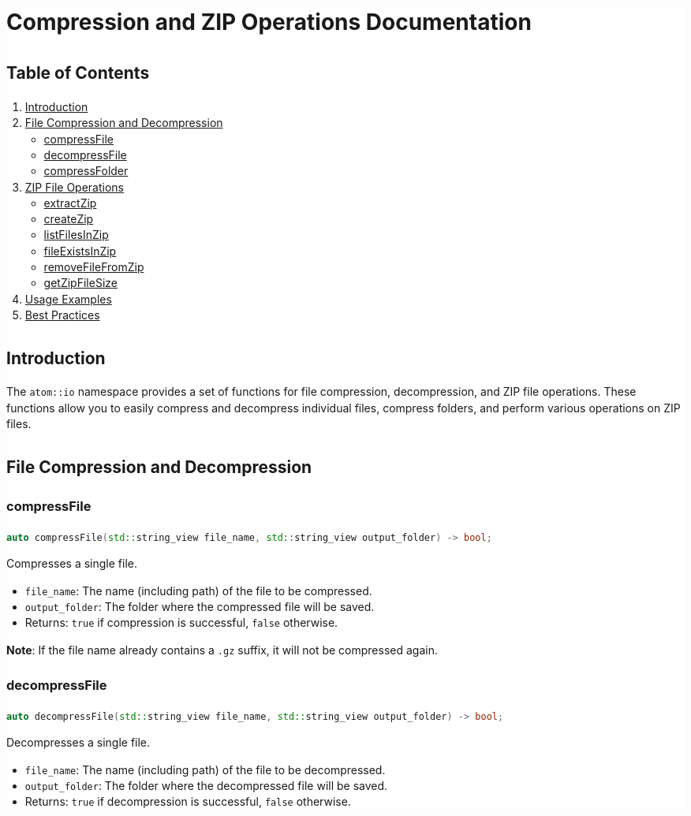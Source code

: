 # Compression and ZIP Operations Documentation

## Table of Contents

1. [Introduction](#introduction)
2. [File Compression and Decompression](#file-compression-and-decompression)
   - [compressFile](#compressfile)
   - [decompressFile](#decompressfile)
   - [compressFolder](#compressfolder)
3. [ZIP File Operations](#zip-file-operations)
   - [extractZip](#extractzip)
   - [createZip](#createzip)
   - [listFilesInZip](#listfilesinzip)
   - [fileExistsInZip](#fileexistsinzip)
   - [removeFileFromZip](#removefilefromzip)
   - [getZipFileSize](#getzipfilesize)
4. [Usage Examples](#usage-examples)
5. [Best Practices](#best-practices)

## Introduction

The `atom::io` namespace provides a set of functions for file compression, decompression, and ZIP file operations. These functions allow you to easily compress and decompress individual files, compress folders, and perform various operations on ZIP files.

## File Compression and Decompression

### compressFile

```cpp
auto compressFile(std::string_view file_name, std::string_view output_folder) -> bool;
```

Compresses a single file.

- `file_name`: The name (including path) of the file to be compressed.
- `output_folder`: The folder where the compressed file will be saved.
- Returns: `true` if compression is successful, `false` otherwise.

**Note**: If the file name already contains a `.gz` suffix, it will not be compressed again.

### decompressFile

```cpp
auto decompressFile(std::string_view file_name, std::string_view output_folder) -> bool;
```

Decompresses a single file.

- `file_name`: The name (including path) of the file to be decompressed.
- `output_folder`: The folder where the decompressed file will be saved.
- Returns: `true` if decompression is successful, `false` otherwise.
